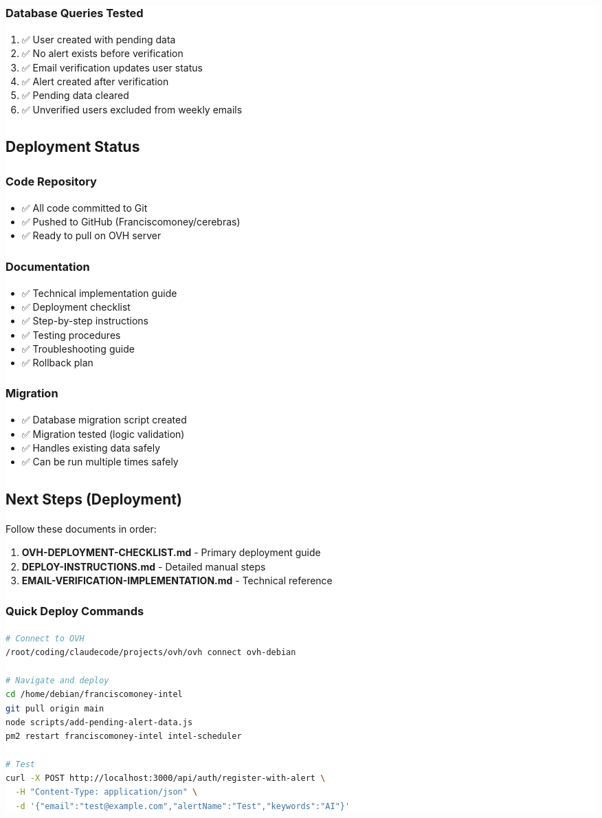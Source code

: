 ```bash
```

### Database Queries Tested

1. ✅ User created with pending data
2. ✅ No alert exists before verification
3. ✅ Email verification updates user status
4. ✅ Alert created after verification
5. ✅ Pending data cleared
6. ✅ Unverified users excluded from weekly emails

## Deployment Status

### Code Repository
- ✅ All code committed to Git
- ✅ Pushed to GitHub (Franciscomoney/cerebras)
- ✅ Ready to pull on OVH server

### Documentation
- ✅ Technical implementation guide
- ✅ Deployment checklist
- ✅ Step-by-step instructions
- ✅ Testing procedures
- ✅ Troubleshooting guide
- ✅ Rollback plan

### Migration
- ✅ Database migration script created
- ✅ Migration tested (logic validation)
- ✅ Handles existing data safely
- ✅ Can be run multiple times safely

## Next Steps (Deployment)

Follow these documents in order:

1. **OVH-DEPLOYMENT-CHECKLIST.md** - Primary deployment guide
2. **DEPLOY-INSTRUCTIONS.md** - Detailed manual steps
3. **EMAIL-VERIFICATION-IMPLEMENTATION.md** - Technical reference

### Quick Deploy Commands

```bash
# Connect to OVH
/root/coding/claudecode/projects/ovh/ovh connect ovh-debian

# Navigate and deploy
cd /home/debian/franciscomoney-intel
git pull origin main
node scripts/add-pending-alert-data.js
pm2 restart franciscomoney-intel intel-scheduler

# Test
curl -X POST http://localhost:3000/api/auth/register-with-alert \
  -H "Content-Type: application/json" \
  -d '{"email":"test@example.com","alertName":"Test","keywords":"AI"}'
```
